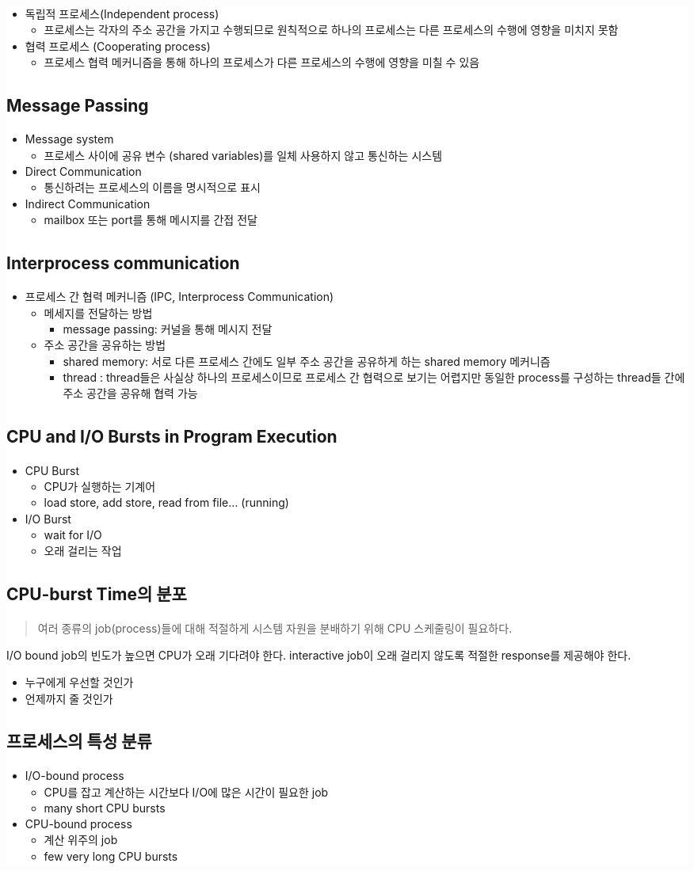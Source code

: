 - 독립적 프로세스(Independent process)
  - 프로세스는 각자의 주소 공간을 가지고 수행되므로 원칙적으로 하나의 프로세스는 다른 프로세스의 수행에 영향을 미치지 못함
- 협력 프로세스 (Cooperating process)
  - 프로세스 협력 메커니즘을 통해 하나의 프로세스가 다른 프로세스의 수행에 영향을 미칠 수 있음

## Message Passing

- Message system
  - 프로세스 사이에 공유 변수 (shared variables)를 일체 사용하지 않고 통신하는 시스템
- Direct Communication
  - 통신하려는 프로세스의 이름을 명시적으로 표시
- Indirect Communication
  - mailbox 또는 port를 통해 메시지를 간접 전달

## Interprocess communication

- 프로세스 간 협력 메커니즘 (IPC, Interprocess Communication)
  - 메세지를 전달하는 방법
    - message passing: 커널을 통해 메시지 전달
  - 주소 공간을 공유하는 방법
    - shared memory: 서로 다른 프로세스 간에도 일부 주소 공간을 공유하게 하는 shared memory 메커니즘
    - thread : thread들은 사실상 하나의 프로세스이므로 프로세스 간 협력으로 보기는 어렵지만 동일한 process를 구성하는 thread들 간에 주소 공간을 공유해 협력 가능

## CPU and I/O Bursts in Program Execution

- CPU Burst
  - CPU가 실행하는 기계어
  - load store, add store, read from file… (running)
- I/O Burst
  - wait for I/O
  - 오래 걸리는 작업

## CPU-burst Time의 분포

> 여러 종류의 job(process)들에 대해 적절하게 시스템 자원을 분배하기 위해 CPU 스케줄링이 필요하다.

I/O bound job의 빈도가 높으면 CPU가 오래 기다려야 한다.
interactive job이 오래 걸리지 않도록 적절한 response를 제공해야 한다.

- 누구에게 우선할 것인가
- 언제까지 줄 것인가

## 프로세스의 특성 분류

- I/O-bound process
  - CPU를 잡고 계산하는 시간보다 I/O에 많은 시간이 필요한 job
  - many short CPU bursts
- CPU-bound process
  - 계산 위주의 job
  - few very long CPU bursts
